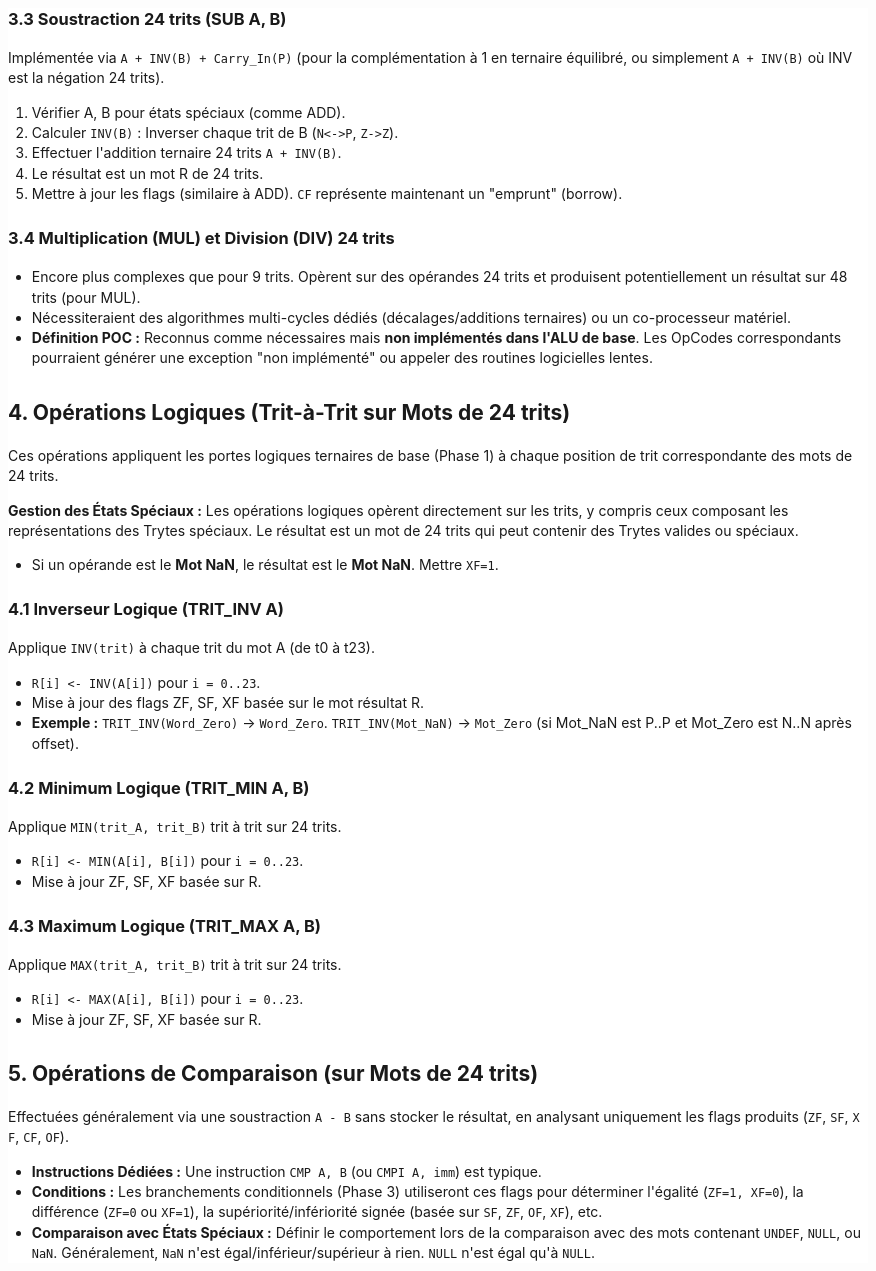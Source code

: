 ### 3.3 Soustraction 24 trits (SUB A, B)
Implémentée via `A + INV(B) + Carry_In(P)` (pour la complémentation à 1 en ternaire équilibré, ou simplement `A + INV(B)` où INV est la négation 24 trits).
1.  Vérifier A, B pour états spéciaux (comme ADD).
2.  Calculer `INV(B)` : Inverser chaque trit de B (`N<->P`, `Z->Z`).
3.  Effectuer l'addition ternaire 24 trits `A + INV(B)`.
4.  Le résultat est un mot R de 24 trits.
5.  Mettre à jour les flags (similaire à ADD). `CF` représente maintenant un "emprunt" (borrow).

### 3.4 Multiplication (MUL) et Division (DIV) 24 trits
*   Encore plus complexes que pour 9 trits. Opèrent sur des opérandes 24 trits et produisent potentiellement un résultat sur 48 trits (pour MUL).
*   Nécessiteraient des algorithmes multi-cycles dédiés (décalages/additions ternaires) ou un co-processeur matériel.
*   **Définition POC :** Reconnus comme nécessaires mais **non implémentés dans l'ALU de base**. Les OpCodes correspondants pourraient générer une exception "non implémenté" ou appeler des routines logicielles lentes.

## 4. Opérations Logiques (Trit-à-Trit sur Mots de 24 trits)

Ces opérations appliquent les portes logiques ternaires de base (Phase 1) à chaque position de trit correspondante des mots de 24 trits.

**Gestion des États Spéciaux :** Les opérations logiques opèrent directement sur les trits, y compris ceux composant les représentations des Trytes spéciaux. Le résultat est un mot de 24 trits qui peut contenir des Trytes valides ou spéciaux.
*   Si un opérande est le **Mot NaN**, le résultat est le **Mot NaN**. Mettre `XF=1`.

### 4.1 Inverseur Logique (TRIT_INV A)
Applique `INV(trit)` à chaque trit du mot A (de t0 à t23).
*   `R[i] <- INV(A[i])` pour `i = 0..23`.
*   Mise à jour des flags ZF, SF, XF basée sur le mot résultat R.
*   **Exemple :** `TRIT_INV(Word_Zero)` -> `Word_Zero`. `TRIT_INV(Mot_NaN)` -> `Mot_Zero` (si Mot_NaN est P..P et Mot_Zero est N..N après offset).

### 4.2 Minimum Logique (TRIT_MIN A, B)
Applique `MIN(trit_A, trit_B)` trit à trit sur 24 trits.
*   `R[i] <- MIN(A[i], B[i])` pour `i = 0..23`.
*   Mise à jour ZF, SF, XF basée sur R.

### 4.3 Maximum Logique (TRIT_MAX A, B)
Applique `MAX(trit_A, trit_B)` trit à trit sur 24 trits.
*   `R[i] <- MAX(A[i], B[i])` pour `i = 0..23`.
*   Mise à jour ZF, SF, XF basée sur R.

## 5. Opérations de Comparaison (sur Mots de 24 trits)

Effectuées généralement via une soustraction `A - B` sans stocker le résultat, en analysant uniquement les flags produits (`ZF`, `SF`, `XF`, `CF`, `OF`).
*   **Instructions Dédiées :** Une instruction `CMP A, B` (ou `CMPI A, imm`) est typique.
*   **Conditions :** Les branchements conditionnels (Phase 3) utiliseront ces flags pour déterminer l'égalité (`ZF=1, XF=0`), la différence (`ZF=0` ou `XF=1`), la supériorité/infériorité signée (basée sur `SF`, `ZF`, `OF`, `XF`), etc.
*   **Comparaison avec États Spéciaux :** Définir le comportement lors de la comparaison avec des mots contenant `UNDEF`, `NULL`, ou `NaN`. Généralement, `NaN` n'est égal/inférieur/supérieur à rien. `NULL` n'est égal qu'à `NULL`.
